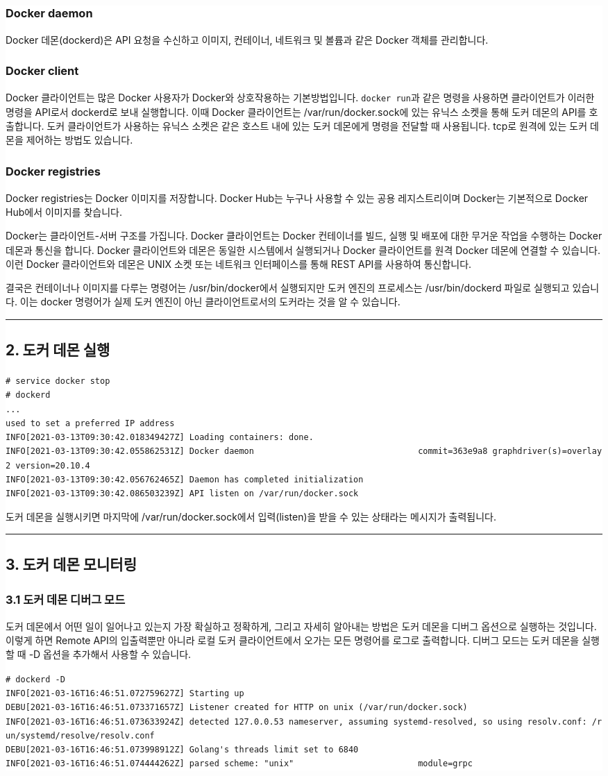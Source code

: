 ### Docker daemon

Docker 데몬(dockerd)은 API 요청을 수신하고 이미지, 컨테이너, 네트워크 및 볼륨과 같은 Docker 객체를 관리합니다.

### Docker client

Docker 클라이언트는 많은 Docker 사용자가 Docker와 상호작용하는 기본방법입니다. `docker run`과 같은 명령을 사용하면 클라이언트가 이러한 명령을 API로서 dockerd로 보내 실행합니다. 이때 Docker 클라이언트는 /var/run/docker.sock에 있는 유닉스 소켓을 통해 도커 데몬의 API를 호출합니다. 도커 클라이언트가 사용하는 유닉스 소켓은 같은 호스트 내에 있는 도커 데몬에게 명령을 전달할 때 사용됩니다. tcp로 원격에 있는 도커 데몬을 제어하는 방법도 있습니다.

### Docker registries

Docker registries는 Docker 이미지를 저장합니다. Docker Hub는 누구나 사용할 수 있는 공용 레지스트리이며 Docker는 기본적으로 Docker Hub에서 이미지를 찾습니다.

Docker는 클라이언트-서버 구조를 가집니다. Docker 클라이언트는 Docker 컨테이너를 빌드, 실행 및 배포에 대한 무거운 작업을 수행하는 Docker 데몬과 통신을 합니다. Docker 클라이언트와 데몬은 동일한 시스템에서 실행되거나 Docker 클라이언트를 원격 Docker 데몬에 연결할 수 있습니다. 이런 Docker 클라이언트와 데몬은 UNIX 소켓 또는 네트워크 인터페이스를 통해 REST API를 사용하여 통신합니다.

결국은 컨테이너나 이미지를 다루는 명령어는 /usr/bin/docker에서 실행되지만 도커 엔진의 프로세스는 /usr/bin/dockerd 파일로 실행되고 있습니다. 이는 docker 명령어가 실제 도커 엔진이 아닌 클라이언트로서의 도커라는 것을 알 수 있습니다.

---

## 2. 도커 데몬 실행

```
# service docker stop
# dockerd
...
used to set a preferred IP address
INFO[2021-03-13T09:30:42.018349427Z] Loading containers: done.
INFO[2021-03-13T09:30:42.055862531Z] Docker daemon                                 commit=363e9a8 graphdriver(s)=overlay2 version=20.10.4
INFO[2021-03-13T09:30:42.056762465Z] Daemon has completed initialization
INFO[2021-03-13T09:30:42.086503239Z] API listen on /var/run/docker.sock
```

도커 데몬을 실행시키면 마지막에 /var/run/docker.sock에서 입력(listen)을 받을 수 있는 상태라는 메시지가 출력됩니다.

---

## 3. 도커 데몬 모니터링

### 3.1 도커 데몬 디버그 모드

도커 데몬에서 어떤 일이 일어나고 있는지 가장 확실하고 정확하게, 그리고 자세히 알아내는 방법은 도커 데몬을 디버그 옵션으로 실행하는 것입니다. 이렇게 하면 Remote API의 입출력뿐만 아니라 로컬 도커 클라이언트에서 오가는 모든 명령어를 로그로 출력합니다. 디버그 모드는 도커 데몬을 실행할 때 -D 옵션을 추가해서 사용할 수 있습니다.

```
# dockerd -D
INFO[2021-03-16T16:46:51.072759627Z] Starting up
DEBU[2021-03-16T16:46:51.073371657Z] Listener created for HTTP on unix (/var/run/docker.sock)
INFO[2021-03-16T16:46:51.073633924Z] detected 127.0.0.53 nameserver, assuming systemd-resolved, so using resolv.conf: /run/systemd/resolve/resolv.conf
DEBU[2021-03-16T16:46:51.073998912Z] Golang's threads limit set to 6840
INFO[2021-03-16T16:46:51.074444262Z] parsed scheme: "unix"                         module=grpc
```
